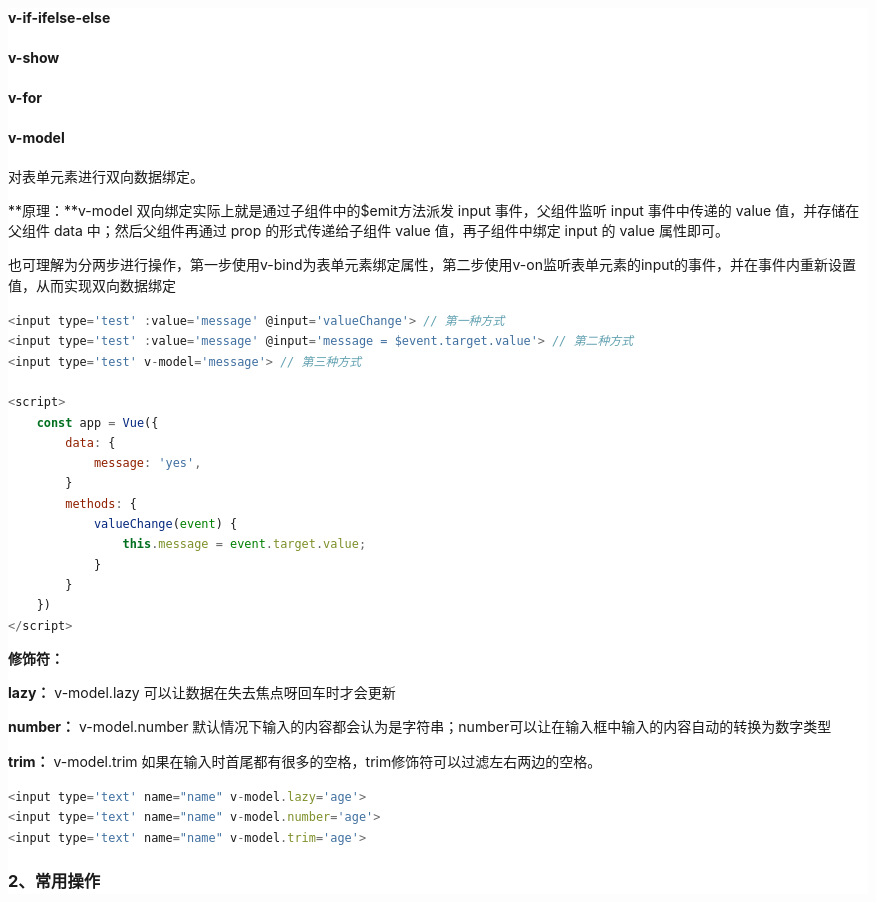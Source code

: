 

#### v-if-ifelse-else



#### v-show



#### v-for



#### v-model

对表单元素进行双向数据绑定。

**原理：**v-model 双向绑定实际上就是通过子组件中的$emit方法派发 input 事件，父组件监听 input 事件中传递的 value 值，并存储在父组件 data 中；然后父组件再通过 prop 的形式传递给子组件 value 值，再子组件中绑定 input 的 value 属性即可。

也可理解为分两步进行操作，第一步使用v-bind为表单元素绑定属性，第二步使用v-on监听表单元素的input的事件，并在事件内重新设置值，从而实现双向数据绑定

```js
<input type='test' :value='message' @input='valueChange'> // 第一种方式
<input type='test' :value='message' @input='message = $event.target.value'> // 第二种方式
<input type='test' v-model='message'> // 第三种方式
    
<script>
    const app = Vue({
        data: {
            message: 'yes',
        }
        methods: {
        	valueChange(event) {
        		this.message = event.target.value;
    		}
        }
    })
</script>
```

**修饰符：**

**lazy：** v-model.lazy 可以让数据在失去焦点呀回车时才会更新

**number：** v-model.number 默认情况下输入的内容都会认为是字符串；number可以让在输入框中输入的内容自动的转换为数字类型

**trim：** v-model.trim 如果在输入时首尾都有很多的空格，trim修饰符可以过滤左右两边的空格。

```js
<input type='text' name="name" v-model.lazy='age'>
<input type='text' name="name" v-model.number='age'>
<input type='text' name="name" v-model.trim='age'>
```





### 2、常用操作
